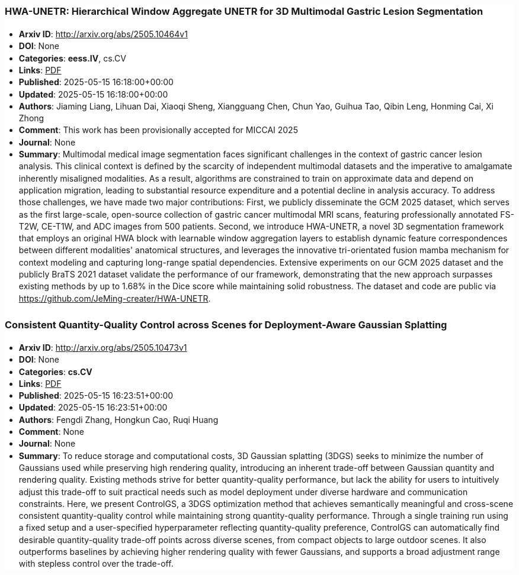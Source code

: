 

### HWA-UNETR: Hierarchical Window Aggregate UNETR for 3D Multimodal Gastric Lesion Segmentation
- **Arxiv ID**: http://arxiv.org/abs/2505.10464v1
- **DOI**: None
- **Categories**: **eess.IV**, cs.CV
- **Links**: [PDF](http://arxiv.org/pdf/2505.10464v1)
- **Published**: 2025-05-15 16:18:00+00:00
- **Updated**: 2025-05-15 16:18:00+00:00
- **Authors**: Jiaming Liang, Lihuan Dai, Xiaoqi Sheng, Xiangguang Chen, Chun Yao, Guihua Tao, Qibin Leng, Honming Cai, Xi Zhong
- **Comment**: This work has been provisionally accepted for MICCAI 2025
- **Journal**: None
- **Summary**: Multimodal medical image segmentation faces significant challenges in the context of gastric cancer lesion analysis. This clinical context is defined by the scarcity of independent multimodal datasets and the imperative to amalgamate inherently misaligned modalities. As a result, algorithms are constrained to train on approximate data and depend on application migration, leading to substantial resource expenditure and a potential decline in analysis accuracy. To address those challenges, we have made two major contributions: First, we publicly disseminate the GCM 2025 dataset, which serves as the first large-scale, open-source collection of gastric cancer multimodal MRI scans, featuring professionally annotated FS-T2W, CE-T1W, and ADC images from 500 patients. Second, we introduce HWA-UNETR, a novel 3D segmentation framework that employs an original HWA block with learnable window aggregation layers to establish dynamic feature correspondences between different modalities' anatomical structures, and leverages the innovative tri-orientated fusion mamba mechanism for context modeling and capturing long-range spatial dependencies. Extensive experiments on our GCM 2025 dataset and the publicly BraTS 2021 dataset validate the performance of our framework, demonstrating that the new approach surpasses existing methods by up to 1.68\% in the Dice score while maintaining solid robustness. The dataset and code are public via https://github.com/JeMing-creater/HWA-UNETR.



### Consistent Quantity-Quality Control across Scenes for Deployment-Aware Gaussian Splatting
- **Arxiv ID**: http://arxiv.org/abs/2505.10473v1
- **DOI**: None
- **Categories**: **cs.CV**
- **Links**: [PDF](http://arxiv.org/pdf/2505.10473v1)
- **Published**: 2025-05-15 16:23:51+00:00
- **Updated**: 2025-05-15 16:23:51+00:00
- **Authors**: Fengdi Zhang, Hongkun Cao, Ruqi Huang
- **Comment**: None
- **Journal**: None
- **Summary**: To reduce storage and computational costs, 3D Gaussian splatting (3DGS) seeks to minimize the number of Gaussians used while preserving high rendering quality, introducing an inherent trade-off between Gaussian quantity and rendering quality. Existing methods strive for better quantity-quality performance, but lack the ability for users to intuitively adjust this trade-off to suit practical needs such as model deployment under diverse hardware and communication constraints. Here, we present ControlGS, a 3DGS optimization method that achieves semantically meaningful and cross-scene consistent quantity-quality control while maintaining strong quantity-quality performance. Through a single training run using a fixed setup and a user-specified hyperparameter reflecting quantity-quality preference, ControlGS can automatically find desirable quantity-quality trade-off points across diverse scenes, from compact objects to large outdoor scenes. It also outperforms baselines by achieving higher rendering quality with fewer Gaussians, and supports a broad adjustment range with stepless control over the trade-off.
